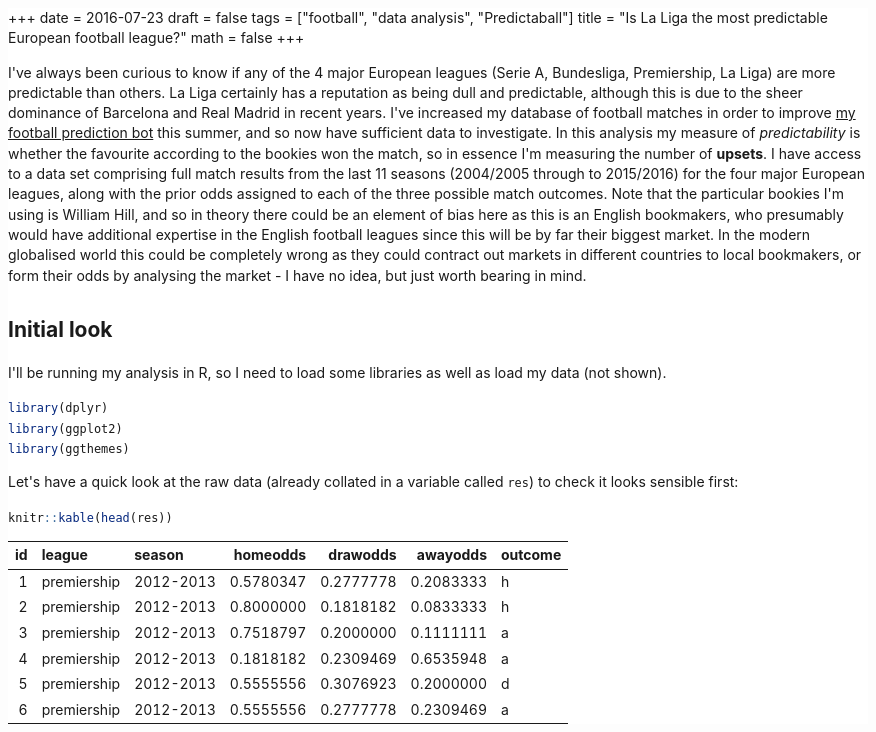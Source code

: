 +++
date = 2016-07-23
draft = false
tags = ["football", "data analysis", "Predictaball"]
title = "Is La Liga the most predictable European football league?"
math = false
+++

I've always been curious to know if any of the 4 major European leagues
(Serie A, Bundesliga, Premiership, La Liga) are more predictable than
others. La Liga certainly has a reputation as being dull and
predictable, although this is due to the sheer dominance of Barcelona
and Real Madrid in recent years. I've increased my database of football
matches in order to improve [my football prediction
bot](http://stuartlacy.co.uk/2016/05/29/predictaball-end-of-season-review-for-2015-2016/) this summer, and so now
have sufficient data to investigate. In this analysis my measure of
*predictability* is whether the favourite according to the bookies won
the match, so in essence I'm measuring the number of **upsets**. I have
access to a data set comprising full match results from the last 11
seasons (2004/2005 through to 2015/2016) for the four major European
leagues, along with the prior odds assigned to each of the three
possible match outcomes. Note that the particular bookies I'm using is
William Hill, and so in theory there could be an element of bias here as
this is an English bookmakers, who presumably would have additional
expertise in the English football leagues since this will be by far
their biggest market. In the modern globalised world this could be
completely wrong as they could contract out markets in different
countries to local bookmakers, or form their odds by analysing the
market - I have no idea, but just worth bearing in mind.

## Initial look 

I'll be running my analysis in R, so I need to load some libraries as
well as load my data (not shown).

```r
library(dplyr)
library(ggplot2)
library(ggthemes)
```

Let's have a quick look at the raw data (already collated in a variable
called `res`) to check it looks sensible first:

```r
knitr::kable(head(res))
```

|   id| league      | season    |   homeodds|   drawodds|   awayodds| outcome |
|----:|:------------|:----------|----------:|----------:|----------:|:--------|
|    1| premiership | 2012-2013 |  0.5780347|  0.2777778|  0.2083333| h       |
|    2| premiership | 2012-2013 |  0.8000000|  0.1818182|  0.0833333| h       |
|    3| premiership | 2012-2013 |  0.7518797|  0.2000000|  0.1111111| a       |
|    4| premiership | 2012-2013 |  0.1818182|  0.2309469|  0.6535948| a       |
|    5| premiership | 2012-2013 |  0.5555556|  0.3076923|  0.2000000| d       |
|    6| premiership | 2012-2013 |  0.5555556|  0.2777778|  0.2309469| a       |
